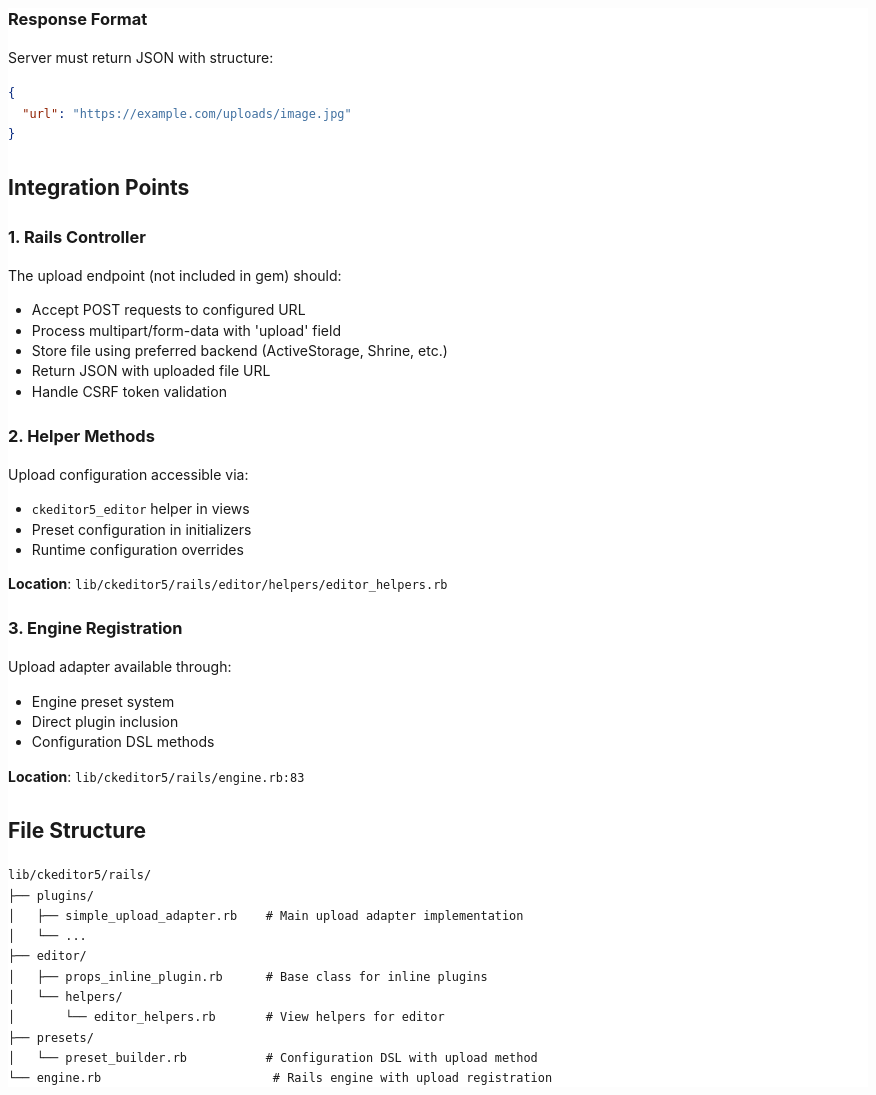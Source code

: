 ### Response Format

Server must return JSON with structure:
```json
{
  "url": "https://example.com/uploads/image.jpg"
}
```

## Integration Points

### 1. Rails Controller

The upload endpoint (not included in gem) should:
- Accept POST requests to configured URL
- Process multipart/form-data with 'upload' field
- Store file using preferred backend (ActiveStorage, Shrine, etc.)
- Return JSON with uploaded file URL
- Handle CSRF token validation

### 2. Helper Methods

Upload configuration accessible via:
- `ckeditor5_editor` helper in views
- Preset configuration in initializers
- Runtime configuration overrides

**Location**: `lib/ckeditor5/rails/editor/helpers/editor_helpers.rb`

### 3. Engine Registration

Upload adapter available through:
- Engine preset system
- Direct plugin inclusion
- Configuration DSL methods

**Location**: `lib/ckeditor5/rails/engine.rb:83`

## File Structure

```
lib/ckeditor5/rails/
├── plugins/
│   ├── simple_upload_adapter.rb    # Main upload adapter implementation
│   └── ...
├── editor/
│   ├── props_inline_plugin.rb      # Base class for inline plugins
│   └── helpers/
│       └── editor_helpers.rb       # View helpers for editor
├── presets/
│   └── preset_builder.rb           # Configuration DSL with upload method
└── engine.rb                        # Rails engine with upload registration
```
